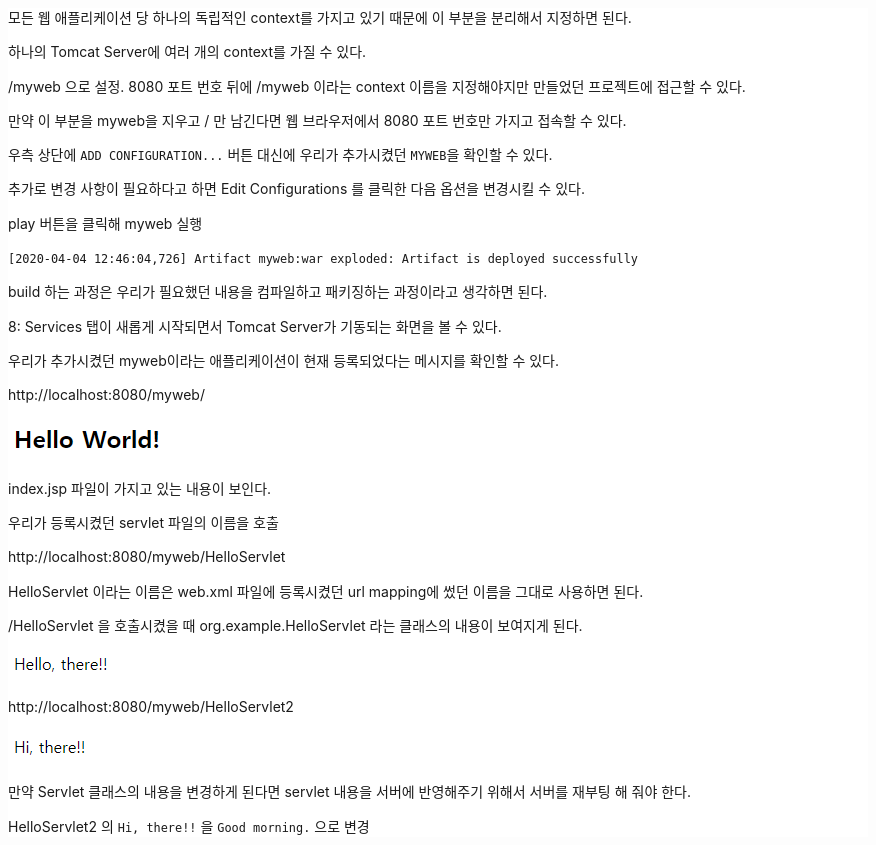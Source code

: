 모든 웹 애플리케이션 당 하나의 독립적인 context를 가지고 있기 때문에 이 부분을 분리해서 지정하면 된다.

하나의 Tomcat Server에 여러 개의 context를 가질 수 있다.

/myweb 으로 설정. 8080 포트 번호 뒤에 /myweb 이라는 context 이름을 지정해야지만 만들었던 프로젝트에 접근할 수 있다.

만약 이 부분을 myweb을 지우고 / 만 남긴다면 웹 브라우저에서 8080 포트 번호만 가지고 접속할 수 있다.



우측 상단에 `ADD CONFIGURATION...` 버튼 대신에 우리가 추가시켰던 `MYWEB`을 확인할 수 있다.

추가로 변경 사항이 필요하다고 하면 Edit Configurations 를 클릭한 다음 옵션을 변경시킬 수 있다.

play 버튼을 클릭해 myweb 실행

```
[2020-04-04 12:46:04,726] Artifact myweb:war exploded: Artifact is deployed successfully
```

build 하는 과정은 우리가 필요했던 내용을 컴파일하고 패키징하는 과정이라고 생각하면 된다.

8: Services 탭이 새롭게 시작되면서 Tomcat Server가 기동되는 화면을 볼 수 있다.

우리가 추가시켰던 myweb이라는 애플리케이션이 현재 등록되었다는 메시지를 확인할 수 있다.



http://localhost:8080/myweb/

![image-20200404005029825](images/image-20200404005029825.png)

index.jsp 파일이 가지고 있는 내용이 보인다.



우리가 등록시켰던 servlet 파일의 이름을 호출

http://localhost:8080/myweb/HelloServlet

HelloServlet 이라는 이름은 web.xml 파일에 등록시켰던 url mapping에 썼던 이름을 그대로 사용하면 된다.

/HelloServlet 을 호출시켰을 때 org.example.HelloServlet 라는 클래스의 내용이 보여지게 된다.

![image-20200404005311496](images/image-20200404005311496.png)



http://localhost:8080/myweb/HelloServlet2

![image-20200404005359011](images/image-20200404005359011.png)



만약 Servlet 클래스의 내용을 변경하게 된다면 servlet 내용을 서버에 반영해주기 위해서 서버를 재부팅 해 줘야 한다.



HelloServlet2 의 `Hi, there!!` 을 `Good morning.` 으로 변경
